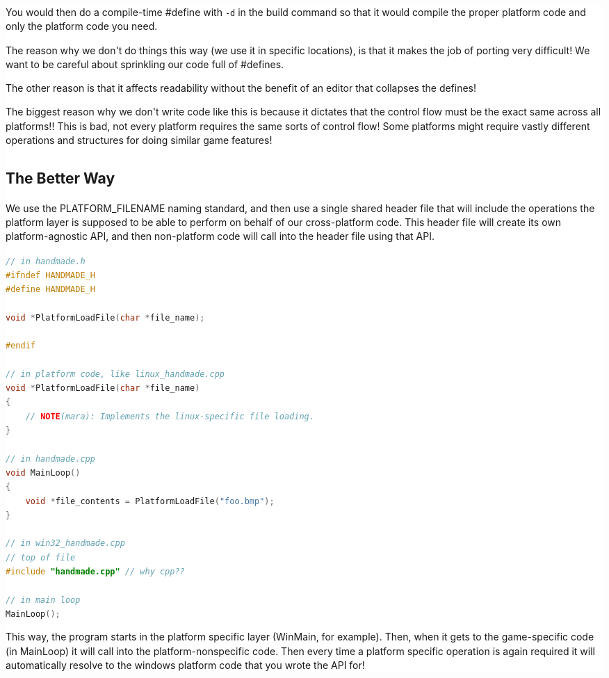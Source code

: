 You would then do a compile-time #define with `-d` in the build command so that it would compile the proper platform code and only the platform code you need.

The reason why we don't do things this way (we use it in specific locations), is that it makes the job of porting very difficult! We want to be careful about sprinkling our code full of #defines.

The other reason is that it affects readability without the benefit of an editor that collapses the defines!

The biggest reason why we don't write code like this is because it dictates that the control flow must be the exact same across all platforms!! This is bad, not every platform requires the same sorts of control flow! Some platforms might require vastly different operations and structures for doing similar game features!

## The Better Way

We use the PLATFORM_FILENAME naming standard, and then use a single shared header file that will include the operations the platform layer is supposed to be able to perform on behalf of our cross-platform code. This header file will create its own platform-agnostic API, and then non-platform code will call into the header file using that API.

```c++
// in handmade.h
#ifndef HANDMADE_H
#define HANDMADE_H

void *PlatformLoadFile(char *file_name);

#endif

// in platform code, like linux_handmade.cpp
void *PlatformLoadFile(char *file_name)
{
    // NOTE(mara): Implements the linux-specific file loading.
}

// in handmade.cpp
void MainLoop()
{
    void *file_contents = PlatformLoadFile("foo.bmp");
}

// in win32_handmade.cpp
// top of file
#include "handmade.cpp" // why cpp??

// in main loop
MainLoop();
```

This way, the program starts in the platform specific layer (WinMain, for example). Then, when it gets to the game-specific code (in MainLoop) it will call into the platform-nonspecific code. Then every time a platform specific operation is again required it will automatically resolve to the windows platform code that you wrote the API for!
